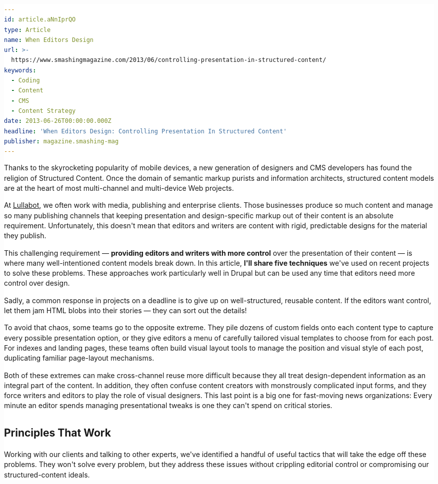 ```yaml
---
id: article.aNnIprQO
type: Article
name: When Editors Design
url: >-
  https://www.smashingmagazine.com/2013/06/controlling-presentation-in-structured-content/
keywords:
  - Coding
  - Content
  - CMS
  - Content Strategy
date: 2013-06-26T00:00:00.000Z
headline: 'When Editors Design: Controlling Presentation In Structured Content'
publisher: magazine.smashing-mag
---
```

Thanks to the skyrocketing popularity of mobile devices, a new generation of designers and CMS developers has found the religion of Structured Content. Once the domain of semantic markup purists and information architects, structured content models are at the heart of most multi-channel and multi-device Web projects.

At [Lullabot](https://www.lullabot.com), we often work with media, publishing and enterprise clients. Those businesses produce so much content and manage so many publishing channels that keeping presentation and design-specific markup out of their content is an absolute requirement. Unfortunately, this doesn't mean that editors and writers are content with rigid, predictable designs for the material they publish.

This challenging requirement — **providing editors and writers with more control** over the presentation of their content — is where many well-intentioned content models break down. In this article, **I'll share five techniques** we've used on recent projects to solve these problems. These approaches work particularly well in Drupal but can be used any time that editors need more control over design.

Sadly, a common response in projects on a deadline is to give up on well-structured, reusable content. If the editors want control, let them jam HTML blobs into their stories — they can sort out the details!

To avoid that chaos, some teams go to the opposite extreme. They pile dozens of custom fields onto each content type to capture every possible presentation option, or they give editors a menu of carefully tailored visual templates to choose from for each post. For indexes and landing pages, these teams often build visual layout tools to manage the position and visual style of each post, duplicating familiar page-layout mechanisms.

Both of these extremes can make cross-channel reuse more difficult because they all treat design-dependent information as an integral part of the content. In addition, they often confuse content creators with monstrously complicated input forms, and they force writers and editors to play the role of visual designers. This last point is a big one for fast-moving news organizations: Every minute an editor spends managing presentational tweaks is one they can't spend on critical stories.

## Principles That Work

Working with our clients and talking to other experts, we've identified a handful of useful tactics that will take the edge off these problems. They won't solve every problem, but they address these issues without crippling editorial control or compromising our structured-content ideals.
